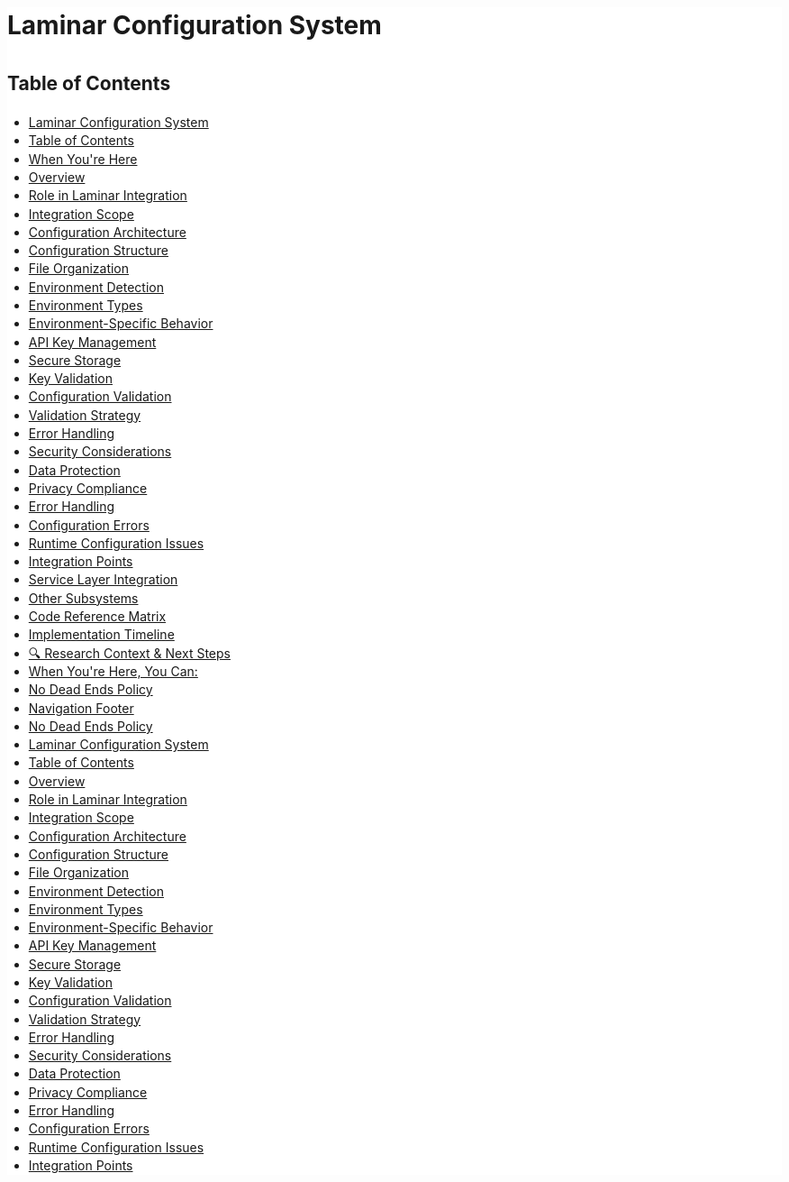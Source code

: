 # Laminar Configuration System

## Table of Contents
- [Laminar Configuration System](#laminar-configuration-system)
- [Table of Contents](#table-of-contents)
- [When You're Here](#when-youre-here)
- [Overview](#overview)
- [Role in Laminar Integration](#role-in-laminar-integration)
- [Integration Scope](#integration-scope)
- [Configuration Architecture](#configuration-architecture)
- [Configuration Structure](#configuration-structure)
- [File Organization](#file-organization)
- [Environment Detection](#environment-detection)
- [Environment Types](#environment-types)
- [Environment-Specific Behavior](#environmentspecific-behavior)
- [API Key Management](#api-key-management)
- [Secure Storage](#secure-storage)
- [Key Validation](#key-validation)
- [Configuration Validation](#configuration-validation)
- [Validation Strategy](#validation-strategy)
- [Error Handling](#error-handling)
- [Security Considerations](#security-considerations)
- [Data Protection](#data-protection)
- [Privacy Compliance](#privacy-compliance)
- [Error Handling](#error-handling)
- [Configuration Errors](#configuration-errors)
- [Runtime Configuration Issues](#runtime-configuration-issues)
- [Integration Points](#integration-points)
- [Service Layer Integration](#service-layer-integration)
- [Other Subsystems](#other-subsystems)
- [Code Reference Matrix](#code-reference-matrix)
- [Implementation Timeline](#implementation-timeline)
- [🔍 Research Context & Next Steps](#-research-context--next-steps)
- [When You're Here, You Can:](#when-youre-here-you-can)
- [No Dead Ends Policy](#no-dead-ends-policy)
- [Navigation Footer](#navigation-footer)
- [No Dead Ends Policy](#no-dead-ends-policy)
- [Laminar Configuration System](#laminar-configuration-system)
- [Table of Contents](#table-of-contents)
- [Overview](#overview)
- [Role in Laminar Integration](#role-in-laminar-integration)
- [Integration Scope](#integration-scope)
- [Configuration Architecture](#configuration-architecture)
- [Configuration Structure](#configuration-structure)
- [File Organization](#file-organization)
- [Environment Detection](#environment-detection)
- [Environment Types](#environment-types)
- [Environment-Specific Behavior](#environmentspecific-behavior)
- [API Key Management](#api-key-management)
- [Secure Storage](#secure-storage)
- [Key Validation](#key-validation)
- [Configuration Validation](#configuration-validation)
- [Validation Strategy](#validation-strategy)
- [Error Handling](#error-handling)
- [Security Considerations](#security-considerations)
- [Data Protection](#data-protection)
- [Privacy Compliance](#privacy-compliance)
- [Error Handling](#error-handling)
- [Configuration Errors](#configuration-errors)
- [Runtime Configuration Issues](#runtime-configuration-issues)
- [Integration Points](#integration-points)